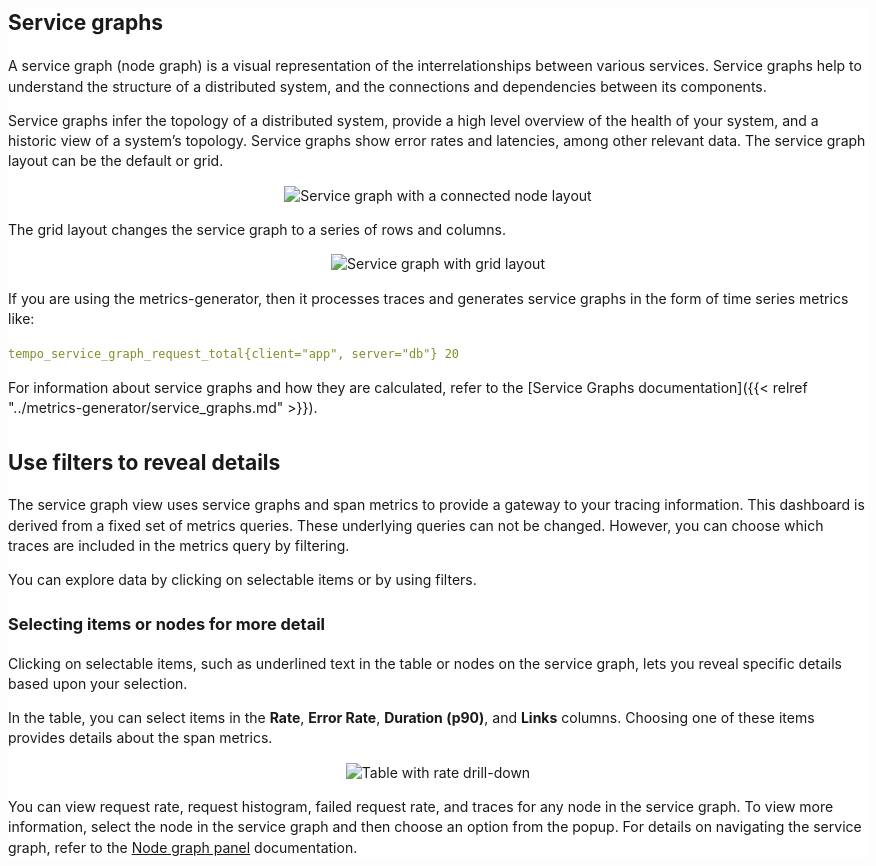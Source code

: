 ## Service graphs

A service graph (node graph) is a visual representation of the interrelationships between various services.
Service graphs help to understand the structure of a distributed system, and the connections and dependencies between its components.

Service graphs infer the topology of a distributed system, provide a high level overview of the health of your system, and a historic view of a system’s topology.
Service graphs show error rates and latencies, among other relevant data.
The service graph layout can be the default or grid.

<p align="center"><img src="../apm-service-graph-web.png" alt="Service graph with a connected node layout"></p>

The grid layout changes the service graph to a series of rows and columns.

<p align="center"><img src="../apm-service-graph-rows.png" alt="Service graph with grid layout"></p>

If you are using the metrics-generator, then it processes traces and generates service graphs in the form of time series metrics like:

```yaml
tempo_service_graph_request_total{client="app", server="db"} 20
```

For information about service graphs and how they are calculated, refer to the [Service Graphs documentation]({{< relref "../metrics-generator/service_graphs.md" >}}).

## Use filters to reveal details

The service graph view uses service graphs and span metrics to provide a gateway to your tracing information.
This dashboard is derived from a fixed set of metrics queries.
These underlying queries can not be changed.
However, you can choose which traces are included in the metrics query by filtering.

You can explore data by clicking on selectable items or by using filters.

### Selecting items or nodes for more detail

Clicking on selectable items, such as underlined text in the table or nodes on the service graph, lets you reveal specific details based upon your selection.

In the table, you can select items in the **Rate**, **Error Rate**, **Duration (p90)**, and **Links** columns. Choosing one of these items provides details about the span metrics.

<p align="center"><img src="../apm-rate-drilldown.png" alt="Table with rate drill-down"></p>


You can view request rate, request histogram, failed request rate, and traces for any node in the service graph.
To view more information, select the node in the service graph and then choose an option from the popup.
For details on navigating the service graph, refer to the [Node graph panel](https://grafana.com/docs/grafana/latest/visualizations/node-graph/) documentation.
